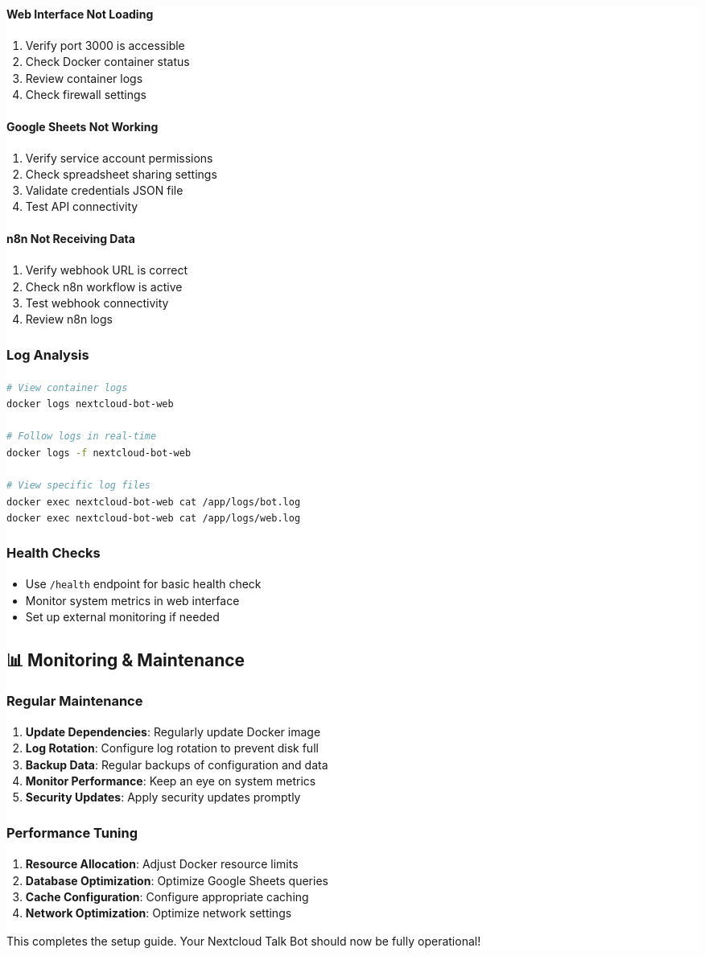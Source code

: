 #### Web Interface Not Loading
1. Verify port 3000 is accessible
2. Check Docker container status
3. Review container logs
4. Check firewall settings

#### Google Sheets Not Working
1. Verify service account permissions
2. Check spreadsheet sharing settings
3. Validate credentials JSON file
4. Test API connectivity

#### n8n Not Receiving Data
1. Verify webhook URL is correct
2. Check n8n workflow is active
3. Test webhook connectivity
4. Review n8n logs

### Log Analysis
```bash
# View container logs
docker logs nextcloud-bot-web

# Follow logs in real-time
docker logs -f nextcloud-bot-web

# View specific log files
docker exec nextcloud-bot-web cat /app/logs/bot.log
docker exec nextcloud-bot-web cat /app/logs/web.log
```

### Health Checks
- Use `/health` endpoint for basic health check
- Monitor system metrics in web interface
- Set up external monitoring if needed

## 📊 Monitoring & Maintenance

### Regular Maintenance
1. **Update Dependencies**: Regularly update Docker image
2. **Log Rotation**: Configure log rotation to prevent disk full
3. **Backup Data**: Regular backups of configuration and data
4. **Monitor Performance**: Keep an eye on system metrics
5. **Security Updates**: Apply security updates promptly

### Performance Tuning
1. **Resource Allocation**: Adjust Docker resource limits
2. **Database Optimization**: Optimize Google Sheets queries
3. **Cache Configuration**: Configure appropriate caching
4. **Network Optimization**: Optimize network settings

This completes the setup guide. Your Nextcloud Talk Bot should now be fully operational!
